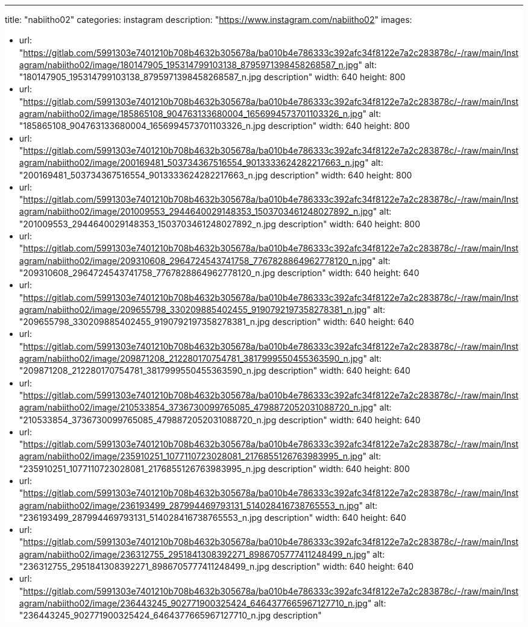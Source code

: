 ---
title: "nabiitho02"
categories: instagram
description: "https://www.instagram.com/nabiitho02"
images:
  - url: "https://gitlab.com/5991303e7401210b708b4632b305678a/ba010b4e786333c392afc34f8122e7a2c283878c/-/raw/main/Instagram/nabiitho02/image/180147905_195314799103138_8795971398458268587_n.jpg"
    alt: "180147905_195314799103138_8795971398458268587_n.jpg description"
    width: 640
    height: 800
  - url: "https://gitlab.com/5991303e7401210b708b4632b305678a/ba010b4e786333c392afc34f8122e7a2c283878c/-/raw/main/Instagram/nabiitho02/image/185865108_904763133680004_1656994573701103326_n.jpg"
    alt: "185865108_904763133680004_1656994573701103326_n.jpg description"
    width: 640
    height: 800
  - url: "https://gitlab.com/5991303e7401210b708b4632b305678a/ba010b4e786333c392afc34f8122e7a2c283878c/-/raw/main/Instagram/nabiitho02/image/200169481_503734367516554_9013333624282217663_n.jpg"
    alt: "200169481_503734367516554_9013333624282217663_n.jpg description"
    width: 640
    height: 800
  - url: "https://gitlab.com/5991303e7401210b708b4632b305678a/ba010b4e786333c392afc34f8122e7a2c283878c/-/raw/main/Instagram/nabiitho02/image/201009553_2944640029148353_1503703461248027892_n.jpg"
    alt: "201009553_2944640029148353_1503703461248027892_n.jpg description"
    width: 640
    height: 800
  - url: "https://gitlab.com/5991303e7401210b708b4632b305678a/ba010b4e786333c392afc34f8122e7a2c283878c/-/raw/main/Instagram/nabiitho02/image/209310608_2964724543741758_7767828864962778120_n.jpg"
    alt: "209310608_2964724543741758_7767828864962778120_n.jpg description"
    width: 640
    height: 640
  - url: "https://gitlab.com/5991303e7401210b708b4632b305678a/ba010b4e786333c392afc34f8122e7a2c283878c/-/raw/main/Instagram/nabiitho02/image/209655798_330209885402455_9190792197358278381_n.jpg"
    alt: "209655798_330209885402455_9190792197358278381_n.jpg description"
    width: 640
    height: 640
  - url: "https://gitlab.com/5991303e7401210b708b4632b305678a/ba010b4e786333c392afc34f8122e7a2c283878c/-/raw/main/Instagram/nabiitho02/image/209871208_212280170754781_3817999550455363590_n.jpg"
    alt: "209871208_212280170754781_3817999550455363590_n.jpg description"
    width: 640
    height: 640
  - url: "https://gitlab.com/5991303e7401210b708b4632b305678a/ba010b4e786333c392afc34f8122e7a2c283878c/-/raw/main/Instagram/nabiitho02/image/210533854_3736730099765085_4798872052031088720_n.jpg"
    alt: "210533854_3736730099765085_4798872052031088720_n.jpg description"
    width: 640
    height: 640
  - url: "https://gitlab.com/5991303e7401210b708b4632b305678a/ba010b4e786333c392afc34f8122e7a2c283878c/-/raw/main/Instagram/nabiitho02/image/235910251_1077110723028081_2176855126763983995_n.jpg"
    alt: "235910251_1077110723028081_2176855126763983995_n.jpg description"
    width: 640
    height: 800
  - url: "https://gitlab.com/5991303e7401210b708b4632b305678a/ba010b4e786333c392afc34f8122e7a2c283878c/-/raw/main/Instagram/nabiitho02/image/236193499_287994469793131_514028416738765553_n.jpg"
    alt: "236193499_287994469793131_514028416738765553_n.jpg description"
    width: 640
    height: 640
  - url: "https://gitlab.com/5991303e7401210b708b4632b305678a/ba010b4e786333c392afc34f8122e7a2c283878c/-/raw/main/Instagram/nabiitho02/image/236312755_2951841308392271_8986705777411248499_n.jpg"
    alt: "236312755_2951841308392271_8986705777411248499_n.jpg description"
    width: 640
    height: 640
  - url: "https://gitlab.com/5991303e7401210b708b4632b305678a/ba010b4e786333c392afc34f8122e7a2c283878c/-/raw/main/Instagram/nabiitho02/image/236443245_902771900325424_6464377665967127710_n.jpg"
    alt: "236443245_902771900325424_6464377665967127710_n.jpg description"